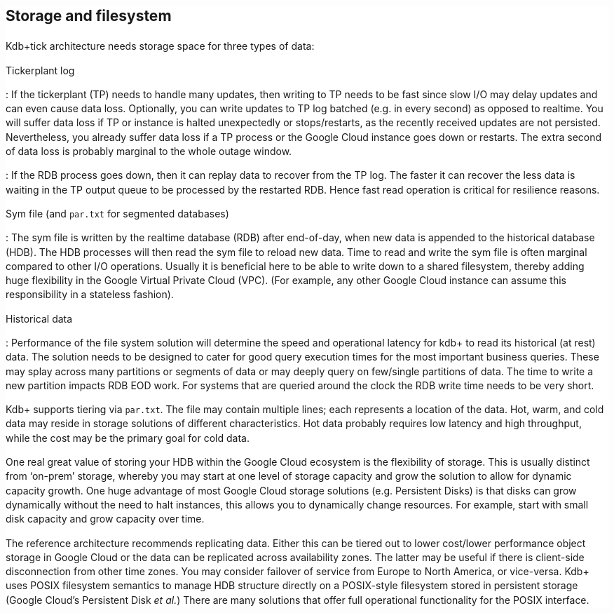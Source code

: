
## Storage and filesystem

Kdb+tick architecture needs storage space for three types of data:

Tickerplant log

: If the tickerplant (TP) needs to handle many updates, then writing to TP needs to be fast since slow I/O may delay updates and can even cause data loss. Optionally, you can write updates to TP log batched (e.g. in every second) as opposed to realtime. You will suffer data loss if TP or instance is halted unexpectedly or stops/restarts, as the recently received updates are not persisted. Nevertheless, you already suffer data loss if a TP process or the Google Cloud instance goes down or restarts. The extra second of data loss is probably marginal to the whole outage window.

: If the RDB process goes down, then it can replay data to recover from the TP log. The faster it can recover the less data is waiting in the TP output queue to be processed by the restarted RDB. Hence fast read operation is critical for resilience reasons.

Sym file (and `par.txt` for segmented databases)

: The sym file is written by the realtime database (RDB) after end-of-day, when new data is appended to the historical database (HDB). The HDB processes will then read the sym file to reload new data. Time to read and write the sym file is often marginal compared to other I/O operations.  Usually it is beneficial here to be able to write down to a shared filesystem, thereby adding huge flexibility in the Google Virtual Private Cloud (VPC). (For example, any other Google Cloud instance can assume this responsibility in a stateless fashion).

Historical data

: Performance of the file system solution will determine the speed and operational latency for kdb+ to read its historical (at rest) data. The solution needs to be designed to cater for good query execution times for the most important business queries. These may splay across many partitions or segments of data or may deeply query on few/single partitions of data. The time to write a new partition impacts RDB EOD work. For systems that are queried around the clock the RDB write time needs to be very short.

Kdb+ supports tiering via `par.txt`. The file may contain multiple lines; each represents a location of the data. Hot, warm, and cold data may reside in storage solutions of different characteristics. Hot data probably requires low latency and high throughput, while the cost may be the primary goal for cold data.

One real great value of storing your HDB within the Google Cloud ecosystem is the flexibility of storage. This is usually distinct from ‘on-prem’ storage, whereby you may start at one level of storage capacity and grow the solution to allow for dynamic capacity growth. One huge advantage of most Google Cloud storage solutions (e.g. Persistent Disks) is that disks can grow dynamically without the need to halt instances, this allows you to dynamically change resources. For example, start with small disk capacity and grow capacity over time.

The reference architecture recommends replicating data. Either this can be tiered out to lower cost/lower performance object storage in Google Cloud or the data can be replicated across availability zones. The latter may be useful if there is client-side disconnection from other time zones. You may consider failover of service from Europe to North America, or vice-versa. Kdb+ uses POSIX filesystem semantics to manage HDB structure directly on a POSIX-style filesystem stored in persistent storage (Google Cloud’s Persistent Disk _et al._)
There are many solutions that offer full operational functionality for the POSIX interface.
